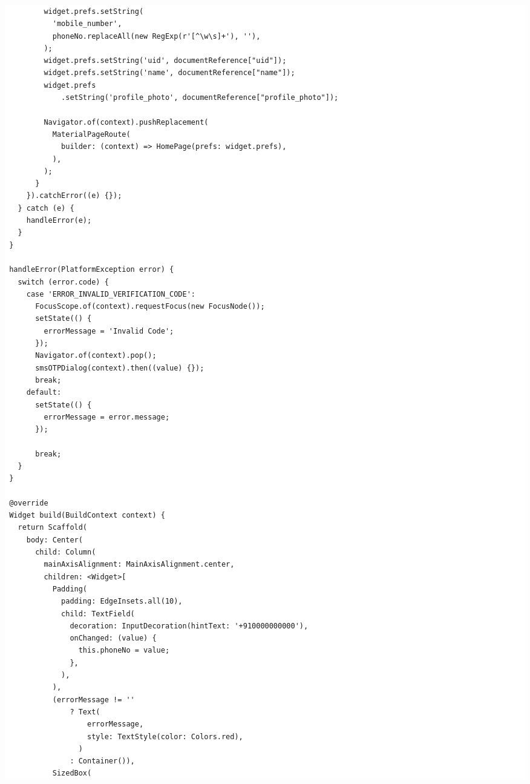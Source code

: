 ```
         widget.prefs.setString(
           'mobile_number',
           phoneNo.replaceAll(new RegExp(r'[^\w\s]+'), ''),
         );
         widget.prefs.setString('uid', documentReference["uid"]);
         widget.prefs.setString('name', documentReference["name"]);
         widget.prefs
             .setString('profile_photo', documentReference["profile_photo"]);
 
         Navigator.of(context).pushReplacement(
           MaterialPageRoute(
             builder: (context) => HomePage(prefs: widget.prefs),
           ),
         );
       }
     }).catchError((e) {});
   } catch (e) {
     handleError(e);
   }
 }
 
 handleError(PlatformException error) {
   switch (error.code) {
     case 'ERROR_INVALID_VERIFICATION_CODE':
       FocusScope.of(context).requestFocus(new FocusNode());
       setState(() {
         errorMessage = 'Invalid Code';
       });
       Navigator.of(context).pop();
       smsOTPDialog(context).then((value) {});
       break;
     default:
       setState(() {
         errorMessage = error.message;
       });
 
       break;
   }
 }
 
 @override
 Widget build(BuildContext context) {
   return Scaffold(
     body: Center(
       child: Column(
         mainAxisAlignment: MainAxisAlignment.center,
         children: <Widget>[
           Padding(
             padding: EdgeInsets.all(10),
             child: TextField(
               decoration: InputDecoration(hintText: '+910000000000'),
               onChanged: (value) {
                 this.phoneNo = value;
               },
             ),
           ),
           (errorMessage != ''
               ? Text(
                   errorMessage,
                   style: TextStyle(color: Colors.red),
                 )
               : Container()),
           SizedBox(
```